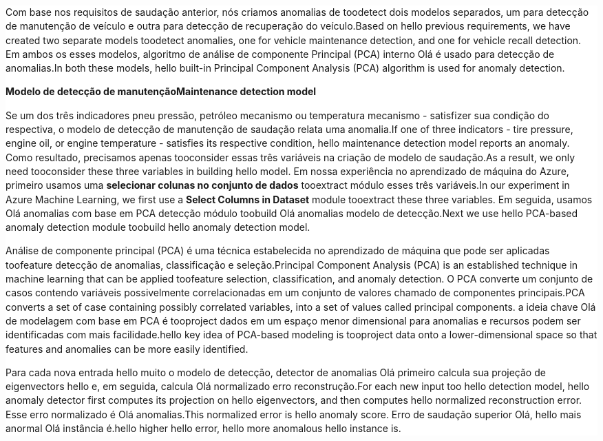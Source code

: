 <span data-ttu-id="1f739-311">Com base nos requisitos de saudação anterior, nós criamos anomalias de toodetect dois modelos separados, um para detecção de manutenção de veículo e outra para detecção de recuperação do veículo.</span><span class="sxs-lookup"><span data-stu-id="1f739-311">Based on hello previous requirements, we have created two separate models toodetect anomalies, one for vehicle maintenance detection, and one for vehicle recall detection.</span></span> <span data-ttu-id="1f739-312">Em ambos os esses modelos, algoritmo de análise de componente Principal (PCA) interno Olá é usado para detecção de anomalias.</span><span class="sxs-lookup"><span data-stu-id="1f739-312">In both these models, hello built-in Principal Component Analysis (PCA) algorithm is used for anomaly detection.</span></span> 

<span data-ttu-id="1f739-313">**Modelo de detecção de manutenção**</span><span class="sxs-lookup"><span data-stu-id="1f739-313">**Maintenance detection model**</span></span>

<span data-ttu-id="1f739-314">Se um dos três indicadores pneu pressão, petróleo mecanismo ou temperatura mecanismo - satisfizer sua condição do respectiva, o modelo de detecção de manutenção de saudação relata uma anomalia.</span><span class="sxs-lookup"><span data-stu-id="1f739-314">If one of three indicators - tire pressure, engine oil, or engine temperature - satisfies its respective condition, hello maintenance detection model reports an anomaly.</span></span> <span data-ttu-id="1f739-315">Como resultado, precisamos apenas tooconsider essas três variáveis na criação de modelo de saudação.</span><span class="sxs-lookup"><span data-stu-id="1f739-315">As a result, we only need tooconsider these three variables in building hello model.</span></span> <span data-ttu-id="1f739-316">Em nossa experiência no aprendizado de máquina do Azure, primeiro usamos uma **selecionar colunas no conjunto de dados** tooextract módulo esses três variáveis.</span><span class="sxs-lookup"><span data-stu-id="1f739-316">In our experiment in Azure Machine Learning, we first use a **Select Columns in Dataset** module tooextract these three variables.</span></span> <span data-ttu-id="1f739-317">Em seguida, usamos Olá anomalias com base em PCA detecção módulo toobuild Olá anomalias modelo de detecção.</span><span class="sxs-lookup"><span data-stu-id="1f739-317">Next we use hello PCA-based anomaly detection module toobuild hello anomaly detection model.</span></span> 

<span data-ttu-id="1f739-318">Análise de componente principal (PCA) é uma técnica estabelecida no aprendizado de máquina que pode ser aplicadas toofeature detecção de anomalias, classificação e seleção.</span><span class="sxs-lookup"><span data-stu-id="1f739-318">Principal Component Analysis (PCA) is an established technique in machine learning that can be applied toofeature selection, classification, and anomaly detection.</span></span> <span data-ttu-id="1f739-319">O PCA converte um conjunto de casos contendo variáveis possivelmente correlacionadas em um conjunto de valores chamado de componentes principais.</span><span class="sxs-lookup"><span data-stu-id="1f739-319">PCA converts a set of case containing possibly correlated variables, into a set of values called principal components.</span></span> <span data-ttu-id="1f739-320">a ideia chave Olá de modelagem com base em PCA é tooproject dados em um espaço menor dimensional para anomalias e recursos podem ser identificadas com mais facilidade.</span><span class="sxs-lookup"><span data-stu-id="1f739-320">hello key idea of PCA-based modeling is tooproject data onto a lower-dimensional space so that features and anomalies can be more easily identified.</span></span>

<span data-ttu-id="1f739-321">Para cada nova entrada hello muito o modelo de detecção, detector de anomalias Olá primeiro calcula sua projeção de eigenvectors hello e, em seguida, calcula Olá normalizado erro reconstrução.</span><span class="sxs-lookup"><span data-stu-id="1f739-321">For each new input too hello detection model, hello anomaly detector first computes its projection on hello eigenvectors, and then computes hello normalized reconstruction error.</span></span> <span data-ttu-id="1f739-322">Esse erro normalizado é Olá anomalias.</span><span class="sxs-lookup"><span data-stu-id="1f739-322">This normalized error is hello anomaly score.</span></span> <span data-ttu-id="1f739-323">Erro de saudação superior Olá, hello mais anormal Olá instância é.</span><span class="sxs-lookup"><span data-stu-id="1f739-323">hello higher hello error, hello more anomalous hello instance is.</span></span> 
